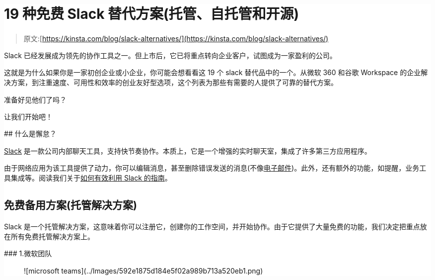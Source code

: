 # 19 种免费 Slack 替代方案(托管、自托管和开源)

> 原文:[https://kinsta.com/blog/slack-alternatives/](https://kinsta.com/blog/slack-alternatives/)

Slack 已经发展成为领先的协作工具之一。但上市后，它已将重点转向企业客户，试图成为一家盈利的公司。

这就是为什么如果你是一家初创企业或小企业，你可能会想看看这 19 个 slack 替代品中的一个。从微软 360 和谷歌 Workspace 的企业解决方案，到注重速度、可用性和效率的创业友好型选项，这个列表为那些有需要的人提供了可靠的替代方案。

准备好见他们了吗？

让我们开始吧！

 <kinsta-auto-toc heading="Table of Contents" exclude="last" list-style="arrow" selector="h2" count-number="-1">## 什么是懈怠？

[Slack](https://kinsta.com/blog/how-to-use-slack/#what-is-slack) 是一款公司内部聊天工具，支持快节奏协作。本质上，它是一个增强的实时聊天室，集成了许多第三方应用程序。

由于网络应用为该工具提供了动力，你可以编辑消息，甚至删除错误发送的消息(不像[电子邮件](https://kinsta.com/blog/email-marketing-best-practices/))。此外，还有额外的功能，如提醒，业务工具集成等。阅读我们关于[如何有效利用 Slack 的指南](https://kinsta.com/blog/how-to-use-slack/)。

## 免费备用方案(托管解决方案)

Slack 是一个托管解决方案，这意味着你可以注册它，创建你的工作空间，并开始协作。由于它提供了大量免费的功能，我们决定把重点放在所有免费托管解决方案上。

<link rel="stylesheet" href="https://kinsta.com/wp-content/themes/kinsta/dist/components/ctas/cta-mini.css?ver=2e932b8aba3918bfb818">

<aside class="sidebar-cta">

<form id="cta-mini-competition-form" class="cta-mini__content cta-mini__content--comparison" action="https://kinsta.com/kinsta-alternatives/" method="post"><video src="https://kinsta.com/wp-content/themes/kinsta/images/components/sidebar-cta/podium.mp4" loading="lazy" width="298" height="170" aria-hidden="true" loop="true" autoplay="true" playsinline="true" muted="true" disablepictureinpicture="true"><label for="cta-mini-competitors">See how Kinsta stacks up against the competition.</label> <select name="cta-mini-competitors" id="cta-mini-competitors"><option value="">Select your provider</option> <option value="https://kinsta.com/wp-engine-alternative/">WP Engine</option> <option value="https://kinsta.com/siteground-alternative/">SiteGround</option> <option value="https://kinsta.com/godaddy-alternative/">GoDaddy</option> <option value="https://kinsta.com/bluehost-alternative/">Bluehost</option> <option value="https://kinsta.com/flywheel-hosting-alternative/">Flywheel</option> <option value="https://kinsta.com/hostgator-alternative/">HostGator</option> <option value="https://kinsta.com/cloudways-alternative/">Cloudways</option> <option value="https://kinsta.com/aws-alternative/">AWS</option> <option value="https://kinsta.com/digitalocean-alternative/">Digital Ocean</option> <option value="https://kinsta.com/dreamhost-alternative/">DreamHost</option> <option value="https://kinsta.com/kinsta-alternatives/">Other</option></select> <button class="button" type="submit" data-track-ga-category="sidebar-cta" data-track-ga-label="variation_comparison">Compare</button></video></form>

</aside>

 <kinsta-auto-toc list-style="disc" selector="h3" count-number="12" sub-toc="true"><kinsta-advanced-cta language="en_US" type-int-post="68879" type-int-position="0">### 1.微软团队

<figure style="width: 1300px" class="wp-caption alignnone">![microsoft teams](../Images/592e1875d184e5f02a989b713a520eb1.png)

